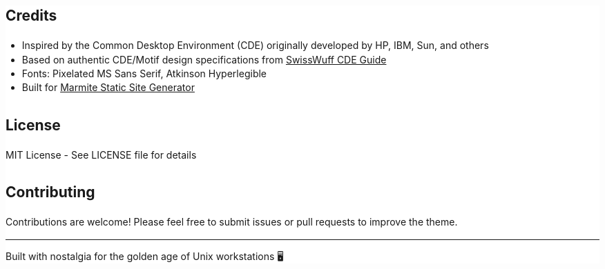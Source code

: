 ## Credits

- Inspired by the Common Desktop Environment (CDE) originally developed by HP, IBM, Sun, and others
- Based on authentic CDE/Motif design specifications from [SwissWuff CDE Guide](https://www.swisswuff.ch/wordpress/?p=485)
- Fonts: Pixelated MS Sans Serif, Atkinson Hyperlegible
- Built for [Marmite Static Site Generator](https://github.com/rochacbruno/marmite)

## License

MIT License - See LICENSE file for details

## Contributing

Contributions are welcome! Please feel free to submit issues or pull requests to improve the theme.

---

Built with nostalgia for the golden age of Unix workstations 🖥️